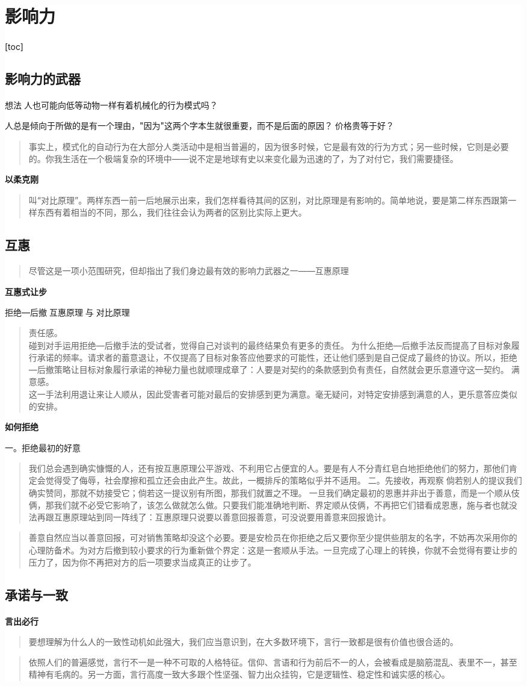 # 影响力

[toc]

## 影响力的武器
想法 
人也可能向低等动物一样有着机械化的行为模式吗？

人总是倾向于所做的是有一个理由，"因为"这两个字本生就很重要，而不是后面的原因？
价格贵等于好？

> 事实上，模式化的自动行为在大部分人类活动中是相当普遍的，因为很多时候，它是最有效的行为方式；另一些时候，它则是必要的。你我生活在一个极端复杂的环境中——说不定是地球有史以来变化最为迅速的了，为了对付它，我们需要捷径。

**以柔克刚**
> 叫“对比原理”。两样东西一前一后地展示出来，我们怎样看待其间的区别，对比原理是有影响的。简单地说，要是第二样东西跟第一样东西有着相当的不同，那么，我们往往会认为两者的区别比实际上更大。


## 互惠
> 尽管这是一项小范围研究，但却指出了我们身边最有效的影响力武器之一——互惠原理

**互惠式让步**

拒绝—后撤 
互惠原理 与 对比原理

> 责任感。  
> 碰到对手运用拒绝—后撤手法的受试者，觉得自己对谈判的最终结果负有更多的责任。
> 为什么拒绝—后撤手法反而提高了目标对象履行承诺的频率。请求者的蓄意退让，不仅提高了目标对象答应他要求的可能性，还让他们感到是自己促成了最终的协议。所以，拒绝—后撤策略让目标对象履行承诺的神秘力量也就顺理成章了：人要是对契约的条款感到负有责任，自然就会更乐意遵守这一契约。
> 满意感。  
> 这一手法利用退让来让人顺从，因此受害者可能对最后的安排感到更为满意。毫无疑问，对特定安排感到满意的人，更乐意答应类似的安排。

**如何拒绝**

一。拒绝最初的好意  
> 我们总会遇到确实慷慨的人，还有按互惠原理公平游戏、不利用它占便宜的人。要是有人不分青红皂白地拒绝他们的努力，那他们肯定会觉得受了侮辱，社会摩擦和孤立还会由此产生。故此，一概排斥的策略似乎并不适用。
二。先接收，再观察
> 倘若别人的提议我们确实赞同，那就不妨接受它；倘若这一提议别有所图，那我们就置之不理。
> 一旦我们确定最初的恩惠并非出于善意，而是一个顺从伎俩，那我们就不必受它影响了，该怎么做就怎么做。只要我们能准确地判断、界定顺从伎俩，不再把它们错看成恩惠，施与者也就没法再跟互惠原理站到同一阵线了：互惠原理只说要以善意回报善意，可没说要用善意来回报诡计。

> 善意自然应当以善意回报，可对销售策略却没这个必要。要是安检员在你拒绝之后又要你至少提供些朋友的名字，不妨再次采用你的心理防备术。为对方后撤到较小要求的行为重新做个界定：这是一套顺从手法。一旦完成了心理上的转换，你就不会觉得有要让步的压力了，因为你不再把对方的后一项要求当成真正的让步了。

## 承诺与一致

**言出必行**
> 要想理解为什么人的一致性动机如此强大，我们应当意识到，在大多数环境下，言行一致都是很有价值也很合适的。

> 依照人们的普遍感觉，言行不一是一种不可取的人格特征。信仰、言语和行为前后不一的人，会被看成是脑筋混乱、表里不一，甚至精神有毛病的。另一方面，言行高度一致大多跟个性坚强、智力出众挂钩，它是逻辑性、稳定性和诚实感的核心。
